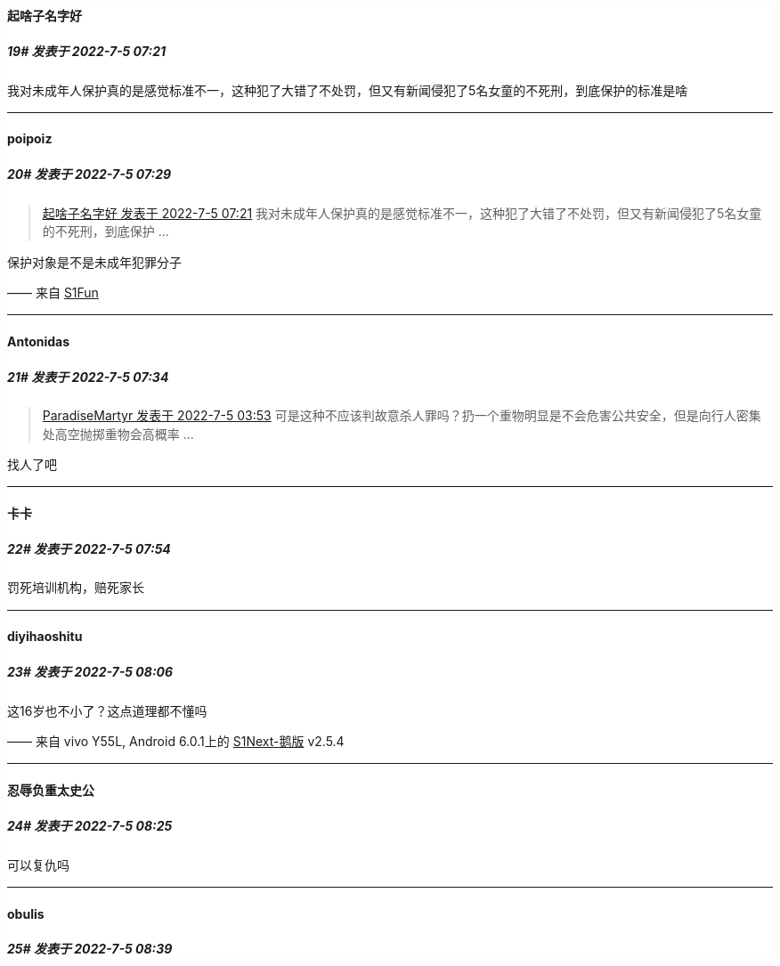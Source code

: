 ####  起啥子名字好  
##### 19#       发表于 2022-7-5 07:21

我对未成年人保护真的是感觉标准不一，这种犯了大错了不处罚，但又有新闻侵犯了5名女童的不死刑，到底保护的标准是啥

*****

####  poipoiz  
##### 20#       发表于 2022-7-5 07:29

<blockquote><a href="httphttps://bbs.saraba1st.com/2b/forum.php?mod=redirect&amp;goto=findpost&amp;pid=56527429&amp;ptid=2079415" target="_blank">起啥子名字好 发表于 2022-7-5 07:21</a>
我对未成年人保护真的是感觉标准不一，这种犯了大错了不处罚，但又有新闻侵犯了5名女童的不死刑，到底保护 ...</blockquote>
保护对象是不是未成年犯罪分子

—— 来自 [S1Fun](https://s1fun.koalcat.com)

*****

####  Antonidas  
##### 21#       发表于 2022-7-5 07:34

<blockquote><a href="httphttps://bbs.saraba1st.com/2b/forum.php?mod=redirect&amp;goto=findpost&amp;pid=56527203&amp;ptid=2079415" target="_blank">ParadiseMartyr 发表于 2022-7-5 03:53</a>
可是这种不应该判故意杀人罪吗？扔一个重物明显是不会危害公共安全，但是向行人密集处高空抛掷重物会高概率 ...</blockquote>
找人了吧

*****

####  卡卡  
##### 22#       发表于 2022-7-5 07:54

罚死培训机构，赔死家长

*****

####  diyihaoshitu  
##### 23#       发表于 2022-7-5 08:06

这16岁也不小了？这点道理都不懂吗

—— 来自 vivo Y55L, Android 6.0.1上的 [S1Next-鹅版](https://github.com/ykrank/S1-Next/releases) v2.5.4

*****

####  忍辱负重太史公  
##### 24#       发表于 2022-7-5 08:25

可以复仇吗

*****

####  obulis  
##### 25#       发表于 2022-7-5 08:39
